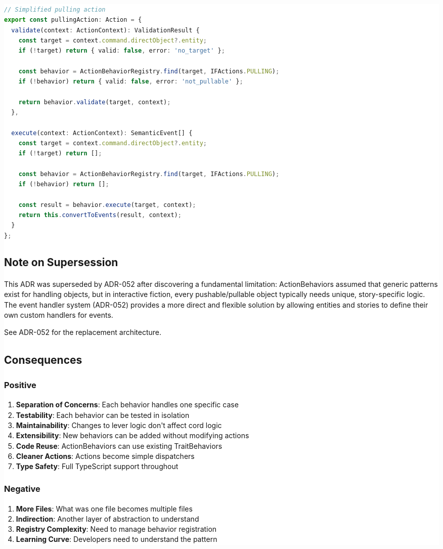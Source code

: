 ```typescript
// Simplified pulling action
export const pullingAction: Action = {
  validate(context: ActionContext): ValidationResult {
    const target = context.command.directObject?.entity;
    if (!target) return { valid: false, error: 'no_target' };
    
    const behavior = ActionBehaviorRegistry.find(target, IFActions.PULLING);
    if (!behavior) return { valid: false, error: 'not_pullable' };
    
    return behavior.validate(target, context);
  },
  
  execute(context: ActionContext): SemanticEvent[] {
    const target = context.command.directObject?.entity;
    if (!target) return [];
    
    const behavior = ActionBehaviorRegistry.find(target, IFActions.PULLING);
    if (!behavior) return [];
    
    const result = behavior.execute(target, context);
    return this.convertToEvents(result, context);
  }
};
```

## Note on Supersession

This ADR was superseded by ADR-052 after discovering a fundamental limitation: ActionBehaviors assumed that generic patterns exist for handling objects, but in interactive fiction, every pushable/pullable object typically needs unique, story-specific logic. The event handler system (ADR-052) provides a more direct and flexible solution by allowing entities and stories to define their own custom handlers for events.

See ADR-052 for the replacement architecture.

## Consequences

### Positive

1. **Separation of Concerns**: Each behavior handles one specific case
2. **Testability**: Each behavior can be tested in isolation
3. **Maintainability**: Changes to lever logic don't affect cord logic
4. **Extensibility**: New behaviors can be added without modifying actions
5. **Code Reuse**: ActionBehaviors can use existing TraitBehaviors
6. **Cleaner Actions**: Actions become simple dispatchers
7. **Type Safety**: Full TypeScript support throughout

### Negative

1. **More Files**: What was one file becomes multiple files
2. **Indirection**: Another layer of abstraction to understand
3. **Registry Complexity**: Need to manage behavior registration
4. **Learning Curve**: Developers need to understand the pattern

